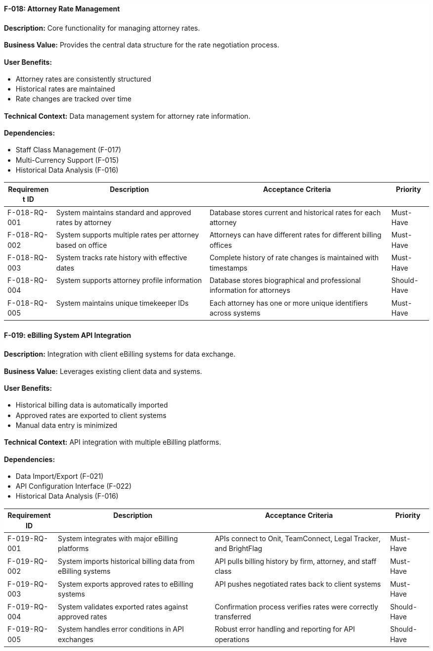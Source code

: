 #### F-018: Attorney Rate Management

**Description:**
Core functionality for managing attorney rates.

**Business Value:**
Provides the central data structure for the rate negotiation process.

**User Benefits:**
- Attorney rates are consistently structured
- Historical rates are maintained
- Rate changes are tracked over time

**Technical Context:**
Data management system for attorney rate information.

**Dependencies:**
- Staff Class Management (F-017)
- Multi-Currency Support (F-015)
- Historical Data Analysis (F-016)

| Requirement ID | Description | Acceptance Criteria | Priority |
| --- | --- | --- | --- |
| F-018-RQ-001 | System maintains standard and approved rates by attorney | Database stores current and historical rates for each attorney | Must-Have |
| F-018-RQ-002 | System supports multiple rates per attorney based on office | Attorneys can have different rates for different billing offices | Must-Have |
| F-018-RQ-003 | System tracks rate history with effective dates | Complete history of rate changes is maintained with timestamps | Must-Have |
| F-018-RQ-004 | System supports attorney profile information | Database stores biographical and professional information for attorneys | Should-Have |
| F-018-RQ-005 | System maintains unique timekeeper IDs | Each attorney has one or more unique identifiers across systems | Must-Have |

#### F-019: eBilling System API Integration

**Description:**
Integration with client eBilling systems for data exchange.

**Business Value:**
Leverages existing client data and systems.

**User Benefits:**
- Historical billing data is automatically imported
- Approved rates are exported to client systems
- Manual data entry is minimized

**Technical Context:**
API integration with multiple eBilling platforms.

**Dependencies:**
- Data Import/Export (F-021)
- API Configuration Interface (F-022)
- Historical Data Analysis (F-016)

| Requirement ID | Description | Acceptance Criteria | Priority |
| --- | --- | --- | --- |
| F-019-RQ-001 | System integrates with major eBilling platforms | APIs connect to Onit, TeamConnect, Legal Tracker, and BrightFlag | Must-Have |
| F-019-RQ-002 | System imports historical billing data from eBilling systems | API pulls billing history by firm, attorney, and staff class | Must-Have |
| F-019-RQ-003 | System exports approved rates to eBilling systems | API pushes negotiated rates back to client systems | Must-Have |
| F-019-RQ-004 | System validates exported rates against approved rates | Confirmation process verifies rates were correctly transferred | Should-Have |
| F-019-RQ-005 | System handles error conditions in API exchanges | Robust error handling and reporting for API operations | Should-Have |
